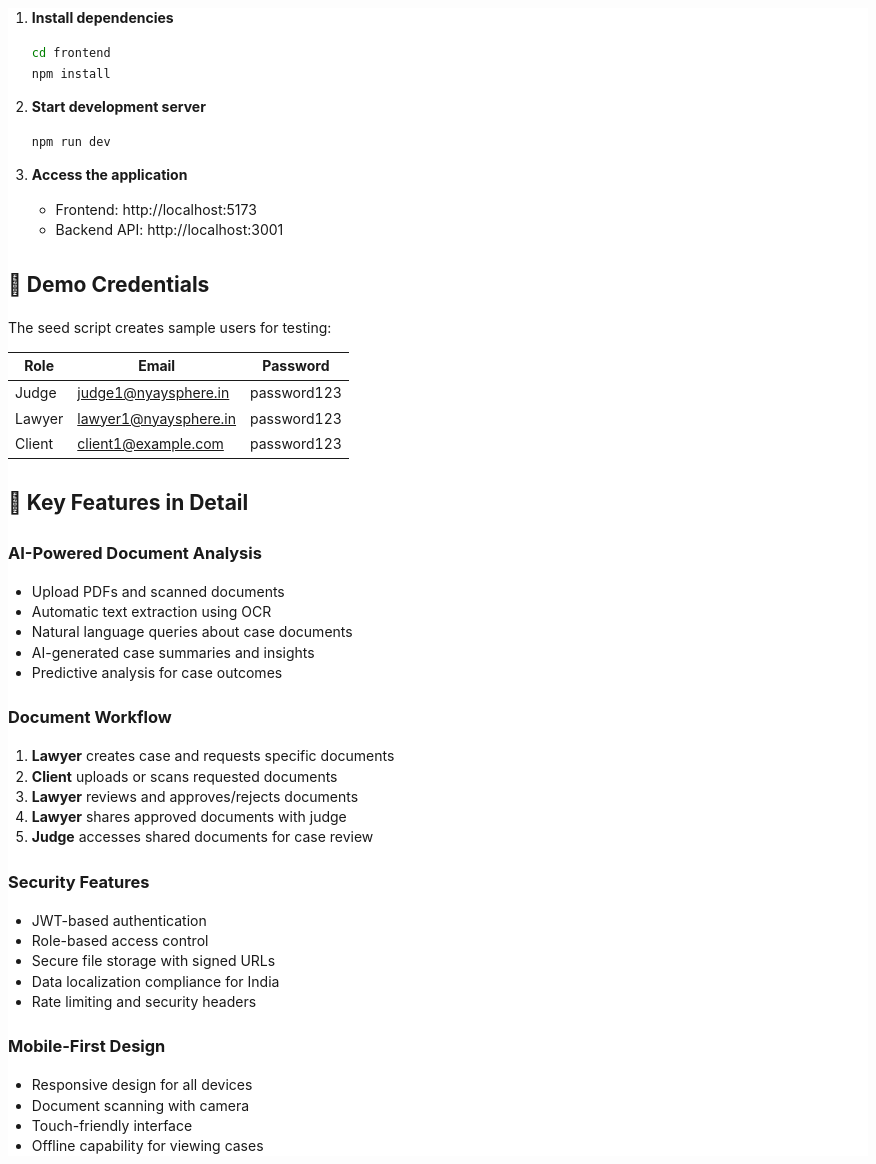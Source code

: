 1. **Install dependencies**
   ```bash
   cd frontend
   npm install
   ```

2. **Start development server**
   ```bash
   npm run dev
   ```

3. **Access the application**
   - Frontend: http://localhost:5173
   - Backend API: http://localhost:3001

## 🔐 Demo Credentials

The seed script creates sample users for testing:

| Role | Email | Password |
|------|-------|----------|
| Judge | judge1@nyaysphere.in | password123 |
| Lawyer | lawyer1@nyaysphere.in | password123 |
| Client | client1@example.com | password123 |

## 📱 Key Features in Detail

### AI-Powered Document Analysis
- Upload PDFs and scanned documents
- Automatic text extraction using OCR
- Natural language queries about case documents
- AI-generated case summaries and insights
- Predictive analysis for case outcomes

### Document Workflow
1. **Lawyer** creates case and requests specific documents
2. **Client** uploads or scans requested documents
3. **Lawyer** reviews and approves/rejects documents
4. **Lawyer** shares approved documents with judge
5. **Judge** accesses shared documents for case review

### Security Features
- JWT-based authentication
- Role-based access control
- Secure file storage with signed URLs
- Data localization compliance for India
- Rate limiting and security headers

### Mobile-First Design
- Responsive design for all devices
- Document scanning with camera
- Touch-friendly interface
- Offline capability for viewing cases
